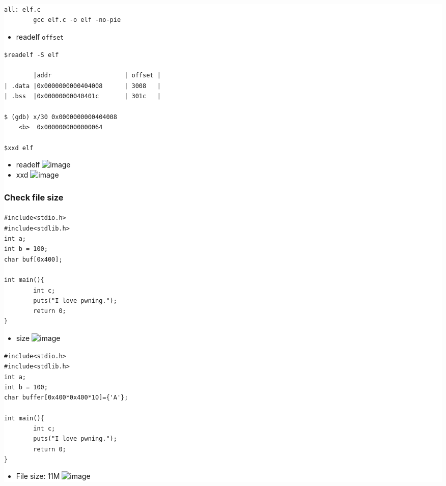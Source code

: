 ```makefile=
all: elf.c
        gcc elf.c -o elf -no-pie
```

+ readelf `offset`

```bash=
$readelf -S elf

        |addr                    | offset |
| .data |0x0000000000404008      | 3008   |
| .bss  |0x00000000040401c       | 301c   |

$ (gdb) x/30 0x0000000000404008
    <b>  0x0000000000000064

$xxd elf
```
+ readelf
![image](https://hackmd.io/_uploads/Bkr45M0Hp.png )
+ xxd
![image](https://hackmd.io/_uploads/S1RGOzCra.png )


### Check file size

```cpp=
#include<stdio.h>
#include<stdlib.h>
int a;
int b = 100;
char buf[0x400];

int main(){
        int c;
        puts("I love pwning.");
        return 0;
}
```
+ size
![image](https://hackmd.io/_uploads/B12E0fCB6.png)

```cpp=
#include<stdio.h>
#include<stdlib.h>
int a;
int b = 100;
char buffer[0x400*0x400*10]={'A'};

int main(){
        int c;
        puts("I love pwning.");
        return 0;
}
```
+ File size: 11M
![image](https://hackmd.io/_uploads/H1Ur0GCHa.png)
